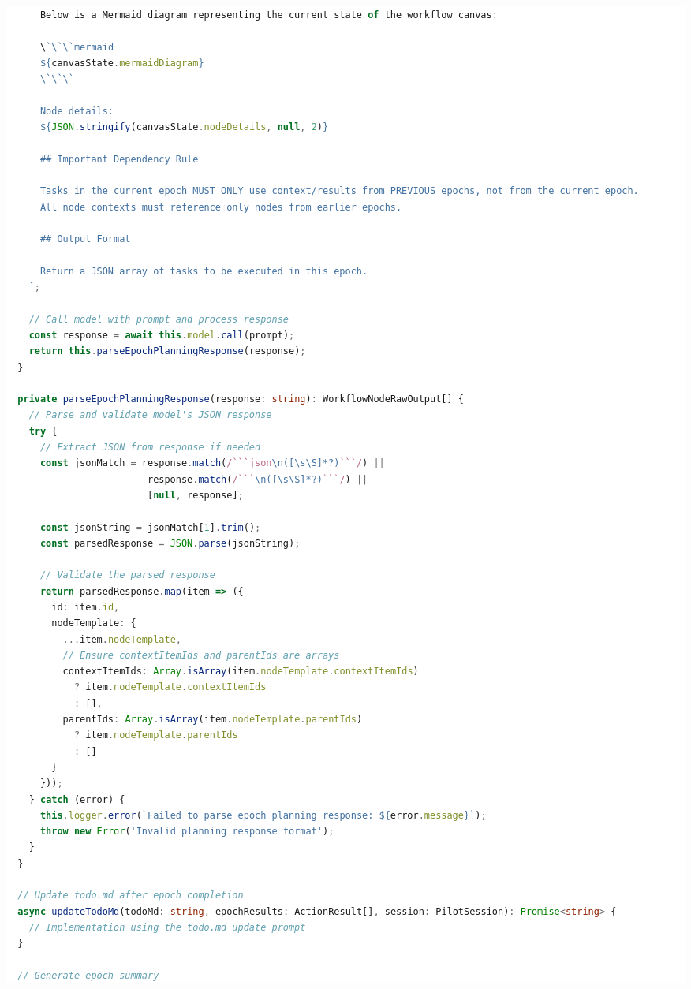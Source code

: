 ```typescript
      Below is a Mermaid diagram representing the current state of the workflow canvas:
      
      \`\`\`mermaid
      ${canvasState.mermaidDiagram}
      \`\`\`
      
      Node details:
      ${JSON.stringify(canvasState.nodeDetails, null, 2)}
      
      ## Important Dependency Rule
      
      Tasks in the current epoch MUST ONLY use context/results from PREVIOUS epochs, not from the current epoch.
      All node contexts must reference only nodes from earlier epochs.
      
      ## Output Format
      
      Return a JSON array of tasks to be executed in this epoch.
    `;
    
    // Call model with prompt and process response
    const response = await this.model.call(prompt);
    return this.parseEpochPlanningResponse(response);
  }

  private parseEpochPlanningResponse(response: string): WorkflowNodeRawOutput[] {
    // Parse and validate model's JSON response
    try {
      // Extract JSON from response if needed
      const jsonMatch = response.match(/```json\n([\s\S]*?)```/) || 
                         response.match(/```\n([\s\S]*?)```/) ||
                         [null, response];
      
      const jsonString = jsonMatch[1].trim();
      const parsedResponse = JSON.parse(jsonString);
      
      // Validate the parsed response
      return parsedResponse.map(item => ({
        id: item.id,
        nodeTemplate: {
          ...item.nodeTemplate,
          // Ensure contextItemIds and parentIds are arrays
          contextItemIds: Array.isArray(item.nodeTemplate.contextItemIds) 
            ? item.nodeTemplate.contextItemIds 
            : [],
          parentIds: Array.isArray(item.nodeTemplate.parentIds)
            ? item.nodeTemplate.parentIds
            : []
        }
      }));
    } catch (error) {
      this.logger.error(`Failed to parse epoch planning response: ${error.message}`);
      throw new Error('Invalid planning response format');
    }
  }

  // Update todo.md after epoch completion
  async updateTodoMd(todoMd: string, epochResults: ActionResult[], session: PilotSession): Promise<string> {
    // Implementation using the todo.md update prompt
  }

  // Generate epoch summary
```